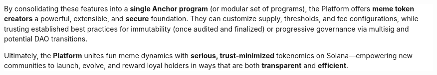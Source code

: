 By consolidating these features into a **single Anchor program** (or modular set of programs), the Platform offers **meme token creators** a powerful, extensible, and **secure** foundation. They can customize supply, thresholds, and fee configurations, while trusting established best practices for immutability (once audited and finalized) or progressive governance via multisig and potential DAO transitions.

Ultimately, the **Platform** unites fun meme dynamics with **serious, trust-minimized** tokenomics on Solana—empowering new communities to launch, evolve, and reward loyal holders in ways that are both **transparent** and **efficient**.
